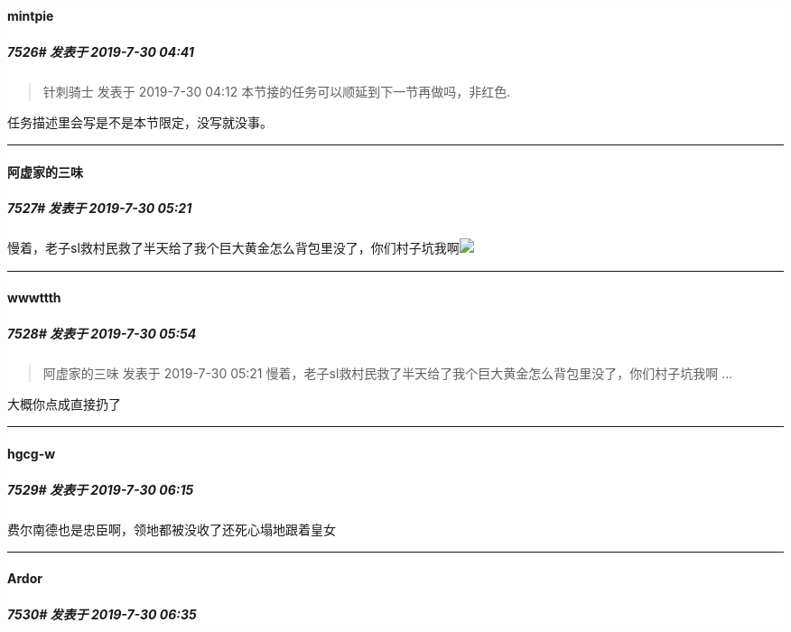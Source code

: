 ####  mintpie  
##### 7526#       发表于 2019-7-30 04:41



<blockquote>针刺骑士 发表于 2019-7-30 04:12
本节接的任务可以顺延到下一节再做吗，非红色.</blockquote>
任务描述里会写是不是本节限定，没写就没事。







*****

####  阿虚家的三味  
##### 7527#       发表于 2019-7-30 05:21




慢着，老子sl救村民救了半天给了我个巨大黄金怎么背包里没了，你们村子坑我啊<img src="https://static.saraba1st.com/image/smiley/face2017/131.png" referrerpolicy="no-referrer">







*****

####  wwwttth  
##### 7528#       发表于 2019-7-30 05:54



<blockquote>阿虚家的三味 发表于 2019-7-30 05:21
慢着，老子sl救村民救了半天给了我个巨大黄金怎么背包里没了，你们村子坑我啊 ...</blockquote>
大概你点成直接扔了







*****

####  hgcg-w  
##### 7529#       发表于 2019-7-30 06:15




费尔南德也是忠臣啊，领地都被没收了还死心塌地跟着皇女







*****

####  Ardor  
##### 7530#       发表于 2019-7-30 06:35
